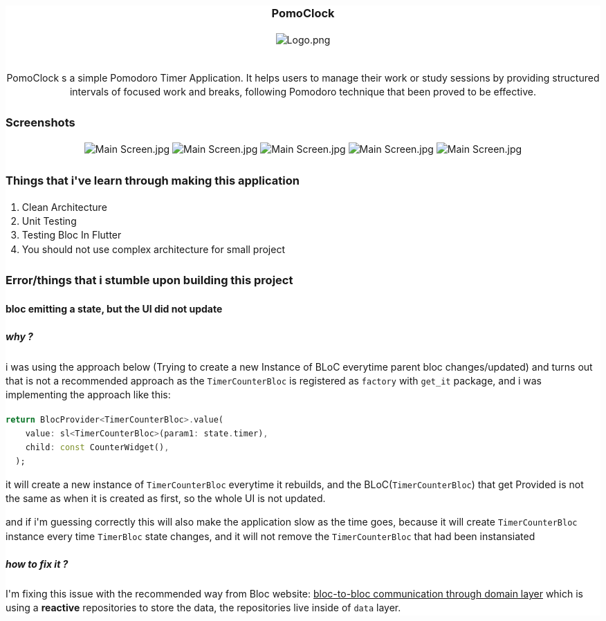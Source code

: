 <h3 align="center">PomoClock</h3>
<div align="center">
    <img width="20%" src="./assets/images/white_bg_logo.png" alt="Logo.png">
</div>

<br>
<p align="center">PomoClock s a simple Pomodoro Timer Application. It helps users to manage their work or study sessions by providing structured intervals of focused work and breaks, following Pomodoro technique that been proved to be effective.</p>


### Screenshots
<div float="left" align="center">
    <img width="28%" src="./screenshot/1.jpg" alt="Main Screen.jpg">
    <img width="28%" src="./screenshot/2.jpg" alt="Main Screen.jpg">
    <img width="28%" src="./screenshot/3.jpg" alt="Main Screen.jpg">
    <img width="28%" src="./screenshot/4.jpg" alt="Main Screen.jpg">
    <img width="28%" src="./screenshot/5.jpg" alt="Main Screen.jpg">
</div>

### Things that i've learn through making this application
1. Clean Architecture 
2. Unit Testing
3. Testing Bloc In Flutter
4. You should not use complex architecture for small project

### Error/things that i stumble upon building this project
#### bloc emitting a state, but the UI did not update
##### why ?
i was using the approach below (Trying to create a new Instance of BLoC everytime parent bloc changes/updated) and turns out that is not a recommended approach as the `TimerCounterBloc` is registered as `factory` with `get_it` package, and i was implementing the approach like this:
```dart
return BlocProvider<TimerCounterBloc>.value(
	value: sl<TimerCounterBloc>(param1: state.timer),
	child: const CounterWidget(),
  );
```
it will create a new instance of `TimerCounterBloc` everytime it rebuilds, and the BLoC(`TimerCounterBloc`) that get Provided is not the same as when it is created as first, so the whole UI is not updated.

and if i'm guessing correctly this will also make the application slow as the time goes, because it will create `TimerCounterBloc` instance every time `TimerBloc` state changes, and it will not remove the `TimerCounterBloc` that had been instansiated

##### how to fix it ?
I'm fixing this issue with the recommended way from Bloc website: [bloc-to-bloc communication through domain layer](https://bloclibrary.dev/#/architecture?id=connecting-blocs-through-domain) which is using a **reactive** repositories to store the data, the repositories live inside of `data` layer.
